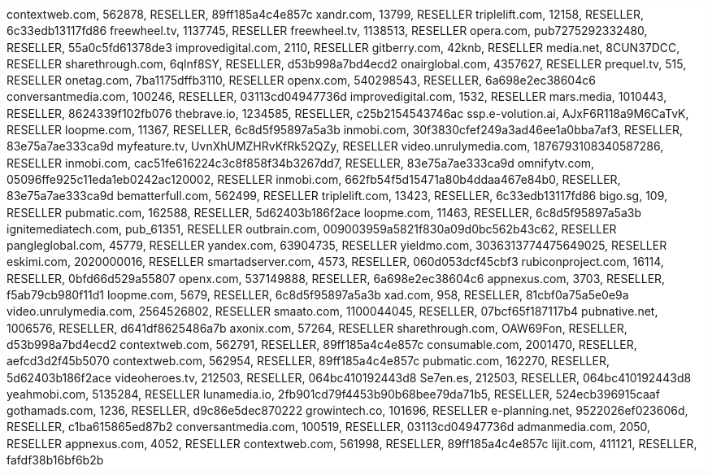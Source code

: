 contextweb.com, 562878, RESELLER, 89ff185a4c4e857c
xandr.com, 13799, RESELLER
triplelift.com, 12158, RESELLER, 6c33edb13117fd86
freewheel.tv, 1137745, RESELLER
freewheel.tv, 1138513, RESELLER
opera.com, pub7275292332480, RESELLER, 55a0c5fd61378de3
improvedigital.com, 2110, RESELLER
gitberry.com, 42knb, RESELLER
media.net, 8CUN37DCC, RESELLER
sharethrough.com, 6qlnf8SY, RESELLER, d53b998a7bd4ecd2
onairglobal.com, 4357627, RESELLER
prequel.tv, 515, RESELLER
onetag.com, 7ba1175dffb3110, RESELLER
openx.com, 540298543, RESELLER, 6a698e2ec38604c6
conversantmedia.com, 100246, RESELLER, 03113cd04947736d
improvedigital.com, 1532, RESELLER
mars.media, 1010443, RESELLER, 8624339f102fb076
thebrave.io, 1234585, RESELLER, c25b2154543746ac
ssp.e-volution.ai, AJxF6R118a9M6CaTvK, RESELLER
loopme.com, 11367, RESELLER, 6c8d5f95897a5a3b
inmobi.com, 30f3830cfef249a3ad46ee1a0bba7af3, RESELLER, 83e75a7ae333ca9d
myfeature.tv, UvnXhUMZHRvKfRk52QZy, RESELLER
video.unrulymedia.com, 1876793108340587286, RESELLER
inmobi.com, cac51fe616224c3c8f858f34b3267dd7, RESELLER, 83e75a7ae333ca9d
omnifytv.com, 05096ffe925c11eda1eb0242ac120002, RESELLER
inmobi.com, 662fb54f5d15471a80b4ddaa467e84b0, RESELLER, 83e75a7ae333ca9d
bematterfull.com, 562499, RESELLER
triplelift.com, 13423, RESELLER, 6c33edb13117fd86
bigo.sg, 109, RESELLER
pubmatic.com, 162588, RESELLER, 5d62403b186f2ace
loopme.com, 11463, RESELLER, 6c8d5f95897a5a3b
ignitemediatech.com, pub_61351, RESELLER
outbrain.com, 009003959a5821f830a09d0bc562b43c62, RESELLER
pangleglobal.com, 45779, RESELLER
yandex.com, 63904735, RESELLER
yieldmo.com, 3036313774475649025, RESELLER
eskimi.com, 2020000016, RESELLER
smartadserver.com, 4573, RESELLER, 060d053dcf45cbf3
rubiconproject.com, 16114, RESELLER, 0bfd66d529a55807
openx.com, 537149888, RESELLER, 6a698e2ec38604c6
appnexus.com, 3703, RESELLER, f5ab79cb980f11d1
loopme.com, 5679, RESELLER, 6c8d5f95897a5a3b
xad.com, 958, RESELLER, 81cbf0a75a5e0e9a
video.unrulymedia.com, 2564526802, RESELLER
smaato.com, 1100044045, RESELLER, 07bcf65f187117b4
pubnative.net, 1006576, RESELLER, d641df8625486a7b
axonix.com, 57264, RESELLER
sharethrough.com, OAW69Fon, RESELLER, d53b998a7bd4ecd2
contextweb.com, 562791, RESELLER, 89ff185a4c4e857c
consumable.com, 2001470, RESELLER, aefcd3d2f45b5070
contextweb.com, 562954, RESELLER, 89ff185a4c4e857c
pubmatic.com, 162270, RESELLER, 5d62403b186f2ace
videoheroes.tv, 212503, RESELLER, 064bc410192443d8
Se7en.es, 212503, RESELLER, 064bc410192443d8
yeahmobi.com, 5135284, RESELLER
lunamedia.io, 2fb901cd79f4453b90b68bee79da71b5, RESELLER, 524ecb396915caaf
gothamads.com, 1236, RESELLER, d9c86e5dec870222
growintech.co, 101696, RESELLER
e-planning.net, 9522026ef023606d, RESELLER, c1ba615865ed87b2
conversantmedia.com, 100519, RESELLER, 03113cd04947736d
admanmedia.com, 2050, RESELLER
appnexus.com, 4052, RESELLER
contextweb.com, 561998, RESELLER, 89ff185a4c4e857c
lijit.com, 411121, RESELLER, fafdf38b16bf6b2b